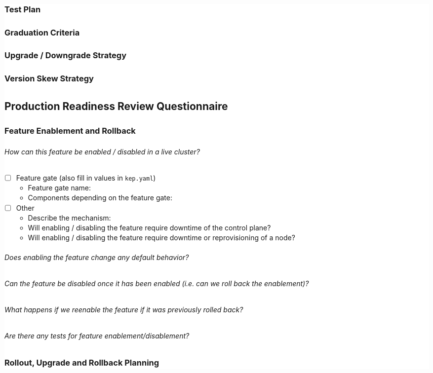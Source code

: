 ### Test Plan



### Graduation Criteria



### Upgrade / Downgrade Strategy



### Version Skew Strategy



## Production Readiness Review Questionnaire



### Feature Enablement and Rollback



###### How can this feature be enabled / disabled in a live cluster?



- [ ] Feature gate (also fill in values in `kep.yaml`)
  - Feature gate name:
  - Components depending on the feature gate:
- [ ] Other
  - Describe the mechanism:
  - Will enabling / disabling the feature require downtime of the control
    plane?
  - Will enabling / disabling the feature require downtime or reprovisioning
    of a node?

###### Does enabling the feature change any default behavior?



###### Can the feature be disabled once it has been enabled (i.e. can we roll back the enablement)?



###### What happens if we reenable the feature if it was previously rolled back?

###### Are there any tests for feature enablement/disablement?



### Rollout, Upgrade and Rollback Planning



[kubernetes.io]: https://kubernetes.io/
[kubernetes/enhancements]: https://git.k8s.io/enhancements
[kubernetes/kubernetes]: https://git.k8s.io/kubernetes
[kubernetes/website]: https://git.k8s.io/website